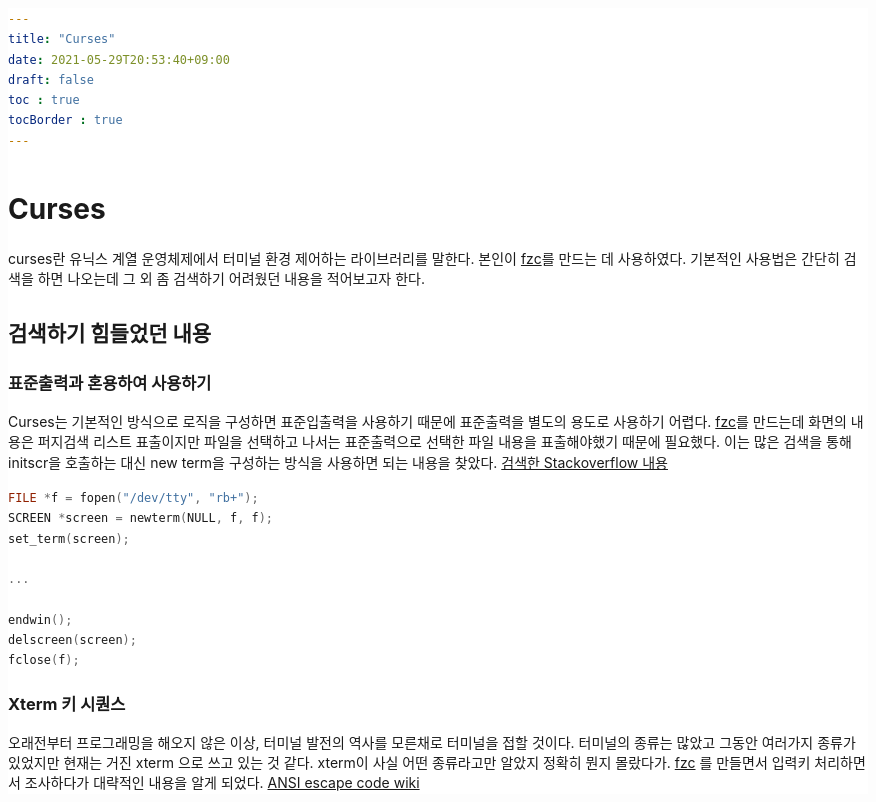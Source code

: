 ```yaml
---
title: "Curses"
date: 2021-05-29T20:53:40+09:00
draft: false
toc : true
tocBorder : true
---
```


# Curses

curses란 유닉스 계열 운영체제에서 터미널 환경 제어하는 라이브러리를 말한다.
본인이 [fzc]를 만드는 데 사용하였다.
기본적인 사용법은 간단히 검색을 하면 나오는데 그 외 좀 검색하기 어려웠던 
내용을 적어보고자 한다.


## 검색하기 힘들었던 내용

### 표준출력과 혼용하여 사용하기

Curses는 기본적인 방식으로 로직을 구성하면
표준입출력을 사용하기 때문에 표준출력을 별도의 용도로 사용하기 어렵다.
[fzc]를 만드는데 화면의 내용은 퍼지검색 리스트 표출이지만
파일을 선택하고 나서는 표준출력으로 선택한 파일 내용을 표출해야했기 때문에
필요했다. 이는 많은 검색을 통해
initscr을 호출하는 대신 new term을 구성하는 방식을 사용하면 되는 내용을 찾았다.
[검색한 Stackoverflow 내용](https://stackoverflow.com/questions/8371877/ncurses-and-linux-pipeline)

```c
FILE *f = fopen("/dev/tty", "rb+");
SCREEN *screen = newterm(NULL, f, f);
set_term(screen);

...

endwin();
delscreen(screen);
fclose(f);

```


### Xterm 키 시퀀스

오래전부터 프로그래밍을 해오지 않은 이상, 터미널 발전의 역사를 모른채로 터미널을 접할 것이다.
터미널의 종류는 많았고 그동안 여러가지 종류가 있었지만 현재는 거진 xterm 으로 쓰고 있는 것 같다.
xterm이 사실 어떤 종류라고만 알았지 정확히 뭔지 몰랐다가.
[fzc] 를 만들면서 입력키 처리하면서 조사하다가 대략적인 내용을 알게 되었다.
[ANSI escape code wiki](https://en.wikipedia.org/wiki/ANSI_escape_code)


[fzc]: https://github.com/doongchoong/fzc